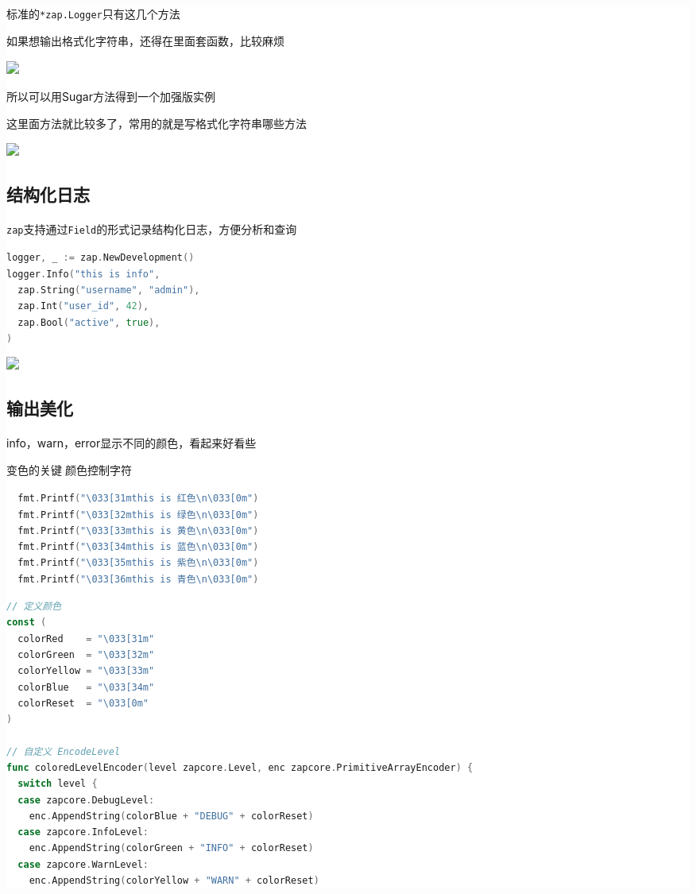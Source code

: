 标准的`*zap.Logger`只有这几个方法

如果想输出格式化字符串，还得在里面套函数，比较麻烦

![](http://image.fengfengzhidao.com/fengfeng_110920250308003730.png?key=fengfengbuzhidao)

所以可以用Sugar方法得到一个加强版实例

这里面方法就比较多了，常用的就是写格式化字符串哪些方法

![](http://image.fengfengzhidao.com/fengfeng_110920250308003911.png?key=fengfengbuzhidao)



## 结构化日志

`zap`支持通过`Field`的形式记录结构化日志，方便分析和查询

```Go
logger, _ := zap.NewDevelopment()
logger.Info("this is info",
  zap.String("username", "admin"),
  zap.Int("user_id", 42),
  zap.Bool("active", true),
)
```



![](http://image.fengfengzhidao.com/fengfeng_110920250308004251.png?key=fengfengbuzhidao)



## 输出美化

info，warn，error显示不同的颜色，看起来好看些

变色的关键  颜色控制字符

```Go
  fmt.Printf("\033[31mthis is 红色\n\033[0m")
  fmt.Printf("\033[32mthis is 绿色\n\033[0m")
  fmt.Printf("\033[33mthis is 黄色\n\033[0m")
  fmt.Printf("\033[34mthis is 蓝色\n\033[0m")
  fmt.Printf("\033[35mthis is 紫色\n\033[0m")
  fmt.Printf("\033[36mthis is 青色\n\033[0m")
```





```Go
// 定义颜色
const (
  colorRed    = "\033[31m"
  colorGreen  = "\033[32m"
  colorYellow = "\033[33m"
  colorBlue   = "\033[34m"
  colorReset  = "\033[0m"
)

// 自定义 EncodeLevel
func coloredLevelEncoder(level zapcore.Level, enc zapcore.PrimitiveArrayEncoder) {
  switch level {
  case zapcore.DebugLevel:
    enc.AppendString(colorBlue + "DEBUG" + colorReset)
  case zapcore.InfoLevel:
    enc.AppendString(colorGreen + "INFO" + colorReset)
  case zapcore.WarnLevel:
    enc.AppendString(colorYellow + "WARN" + colorReset)
```